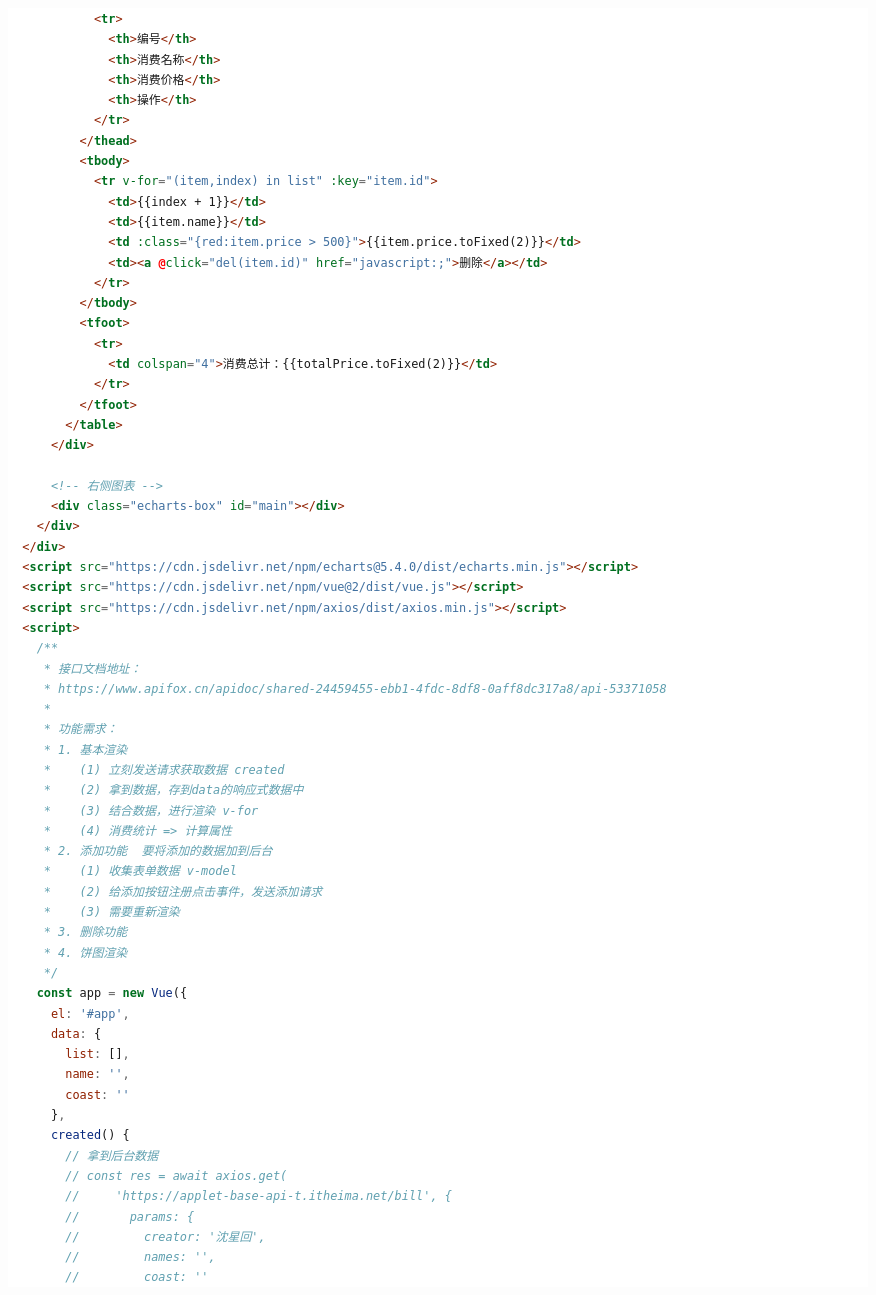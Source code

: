 ```html
            <tr>
              <th>编号</th>
              <th>消费名称</th>
              <th>消费价格</th>
              <th>操作</th>
            </tr>
          </thead>
          <tbody>
            <tr v-for="(item,index) in list" :key="item.id">
              <td>{{index + 1}}</td>
              <td>{{item.name}}</td>
              <td :class="{red:item.price > 500}">{{item.price.toFixed(2)}}</td>
              <td><a @click="del(item.id)" href="javascript:;">删除</a></td>
            </tr>
          </tbody>
          <tfoot>
            <tr>
              <td colspan="4">消费总计：{{totalPrice.toFixed(2)}}</td>
            </tr>
          </tfoot>
        </table>
      </div>

      <!-- 右侧图表 -->
      <div class="echarts-box" id="main"></div>
    </div>
  </div>
  <script src="https://cdn.jsdelivr.net/npm/echarts@5.4.0/dist/echarts.min.js"></script>
  <script src="https://cdn.jsdelivr.net/npm/vue@2/dist/vue.js"></script>
  <script src="https://cdn.jsdelivr.net/npm/axios/dist/axios.min.js"></script>
  <script>
    /**
     * 接口文档地址：
     * https://www.apifox.cn/apidoc/shared-24459455-ebb1-4fdc-8df8-0aff8dc317a8/api-53371058
     * 
     * 功能需求：
     * 1. 基本渲染
     *    (1) 立刻发送请求获取数据 created
     *    (2) 拿到数据，存到data的响应式数据中
     *    (3) 结合数据，进行渲染 v-for
     *    (4) 消费统计 => 计算属性
     * 2. 添加功能  要将添加的数据加到后台
     *    (1) 收集表单数据 v-model
     *    (2) 给添加按钮注册点击事件，发送添加请求
     *    (3) 需要重新渲染
     * 3. 删除功能
     * 4. 饼图渲染
     */
    const app = new Vue({
      el: '#app',
      data: {
        list: [],
        name: '',
        coast: ''
      },
      created() {
        // 拿到后台数据
        // const res = await axios.get(
        //     'https://applet-base-api-t.itheima.net/bill', {
        //       params: {
        //         creator: '沈星回',
        //         names: '',
        //         coast: ''
```